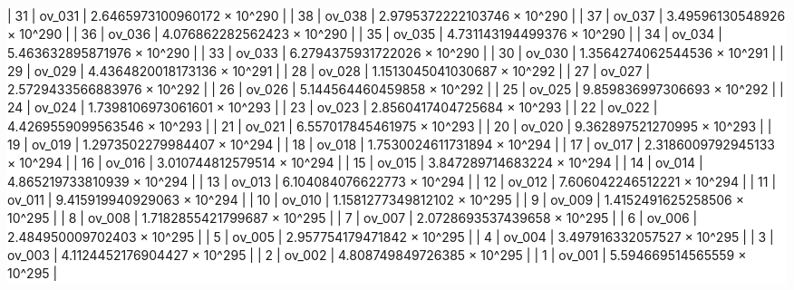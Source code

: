 | 31 | ov_031 | 2.6465973100960172 × 10^290 |
| 38 | ov_038 | 2.9795372222103746 × 10^290 |
| 37 | ov_037 | 3.49596130548926 × 10^290 |
| 36 | ov_036 | 4.076862282562423 × 10^290 |
| 35 | ov_035 | 4.731143194499376 × 10^290 |
| 34 | ov_034 | 5.463632895871976 × 10^290 |
| 33 | ov_033 | 6.2794375931722026 × 10^290 |
| 30 | ov_030 | 1.3564274062544536 × 10^291 |
| 29 | ov_029 | 4.4364820018173136 × 10^291 |
| 28 | ov_028 | 1.1513045041030687 × 10^292 |
| 27 | ov_027 | 2.5729433566883976 × 10^292 |
| 26 | ov_026 | 5.144564460459858 × 10^292 |
| 25 | ov_025 | 9.859836997306693 × 10^292 |
| 24 | ov_024 | 1.7398106973061601 × 10^293 |
| 23 | ov_023 | 2.8560417404725684 × 10^293 |
| 22 | ov_022 | 4.4269559099563546 × 10^293 |
| 21 | ov_021 | 6.557017845461975 × 10^293 |
| 20 | ov_020 | 9.362897521270995 × 10^293 |
| 19 | ov_019 | 1.2973502279984407 × 10^294 |
| 18 | ov_018 | 1.7530024611731894 × 10^294 |
| 17 | ov_017 | 2.3186009792945133 × 10^294 |
| 16 | ov_016 | 3.010744812579514 × 10^294 |
| 15 | ov_015 | 3.847289714683224 × 10^294 |
| 14 | ov_014 | 4.865219733810939 × 10^294 |
| 13 | ov_013 | 6.104084076622773 × 10^294 |
| 12 | ov_012 | 7.606042246512221 × 10^294 |
| 11 | ov_011 | 9.415919940929063 × 10^294 |
| 10 | ov_010 | 1.1581277349812102 × 10^295 |
| 9 | ov_009 | 1.4152491625258506 × 10^295 |
| 8 | ov_008 | 1.7182855421799687 × 10^295 |
| 7 | ov_007 | 2.0728693537439658 × 10^295 |
| 6 | ov_006 | 2.484950009702403 × 10^295 |
| 5 | ov_005 | 2.957754179471842 × 10^295 |
| 4 | ov_004 | 3.497916332057527 × 10^295 |
| 3 | ov_003 | 4.1124452176904427 × 10^295 |
| 2 | ov_002 | 4.808749849726385 × 10^295 |
| 1 | ov_001 | 5.594669514565559 × 10^295 |

